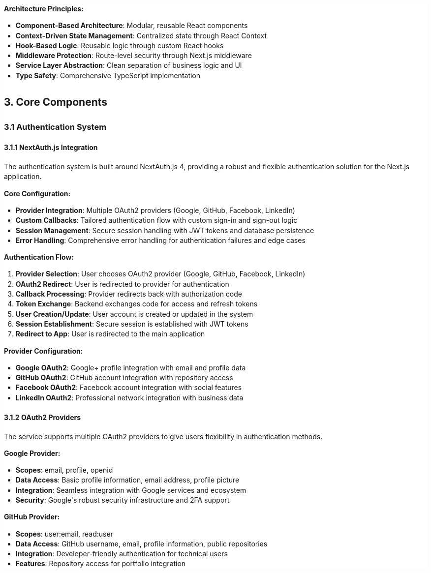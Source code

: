 **Architecture Principles:**
- **Component-Based Architecture**: Modular, reusable React components
- **Context-Driven State Management**: Centralized state through React Context
- **Hook-Based Logic**: Reusable logic through custom React hooks
- **Middleware Protection**: Route-level security through Next.js middleware
- **Service Layer Abstraction**: Clean separation of business logic and UI
- **Type Safety**: Comprehensive TypeScript implementation

## 3. Core Components

### 3.1 Authentication System

#### 3.1.1 NextAuth.js Integration

The authentication system is built around NextAuth.js 4, providing a robust and flexible authentication solution for the Next.js application.

**Core Configuration:**
- **Provider Integration**: Multiple OAuth2 providers (Google, GitHub, Facebook, LinkedIn)
- **Custom Callbacks**: Tailored authentication flow with custom sign-in and sign-out logic
- **Session Management**: Secure session handling with JWT tokens and database persistence
- **Error Handling**: Comprehensive error handling for authentication failures and edge cases

**Authentication Flow:**
1. **Provider Selection**: User chooses OAuth2 provider (Google, GitHub, Facebook, LinkedIn)
2. **OAuth2 Redirect**: User is redirected to provider for authentication
3. **Callback Processing**: Provider redirects back with authorization code
4. **Token Exchange**: Backend exchanges code for access and refresh tokens
5. **User Creation/Update**: User account is created or updated in the system
6. **Session Establishment**: Secure session is established with JWT tokens
7. **Redirect to App**: User is redirected to the main application

**Provider Configuration:**
- **Google OAuth2**: Google+ profile integration with email and profile data
- **GitHub OAuth2**: GitHub account integration with repository access
- **Facebook OAuth2**: Facebook account integration with social features
- **LinkedIn OAuth2**: Professional network integration with business data

#### 3.1.2 OAuth2 Providers

The service supports multiple OAuth2 providers to give users flexibility in authentication methods.

**Google Provider:**
- **Scopes**: email, profile, openid
- **Data Access**: Basic profile information, email address, profile picture
- **Integration**: Seamless integration with Google services and ecosystem
- **Security**: Google's robust security infrastructure and 2FA support

**GitHub Provider:**
- **Scopes**: user:email, read:user
- **Data Access**: GitHub username, email, profile information, public repositories
- **Integration**: Developer-friendly authentication for technical users
- **Features**: Repository access for portfolio integration
